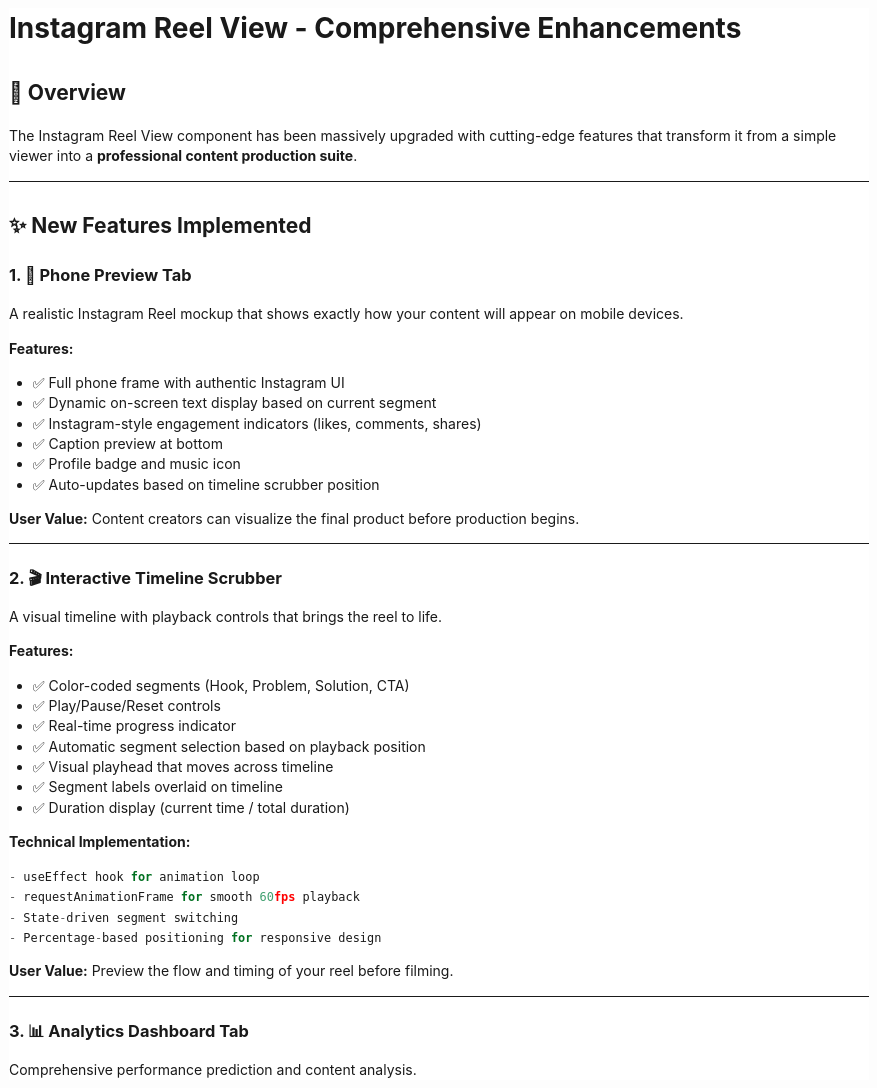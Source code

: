 # Instagram Reel View - Comprehensive Enhancements

## 🎉 Overview
The Instagram Reel View component has been massively upgraded with cutting-edge features that transform it from a simple viewer into a **professional content production suite**.

---

## ✨ New Features Implemented

### 1. **📱 Phone Preview Tab**
A realistic Instagram Reel mockup that shows exactly how your content will appear on mobile devices.

**Features:**
- ✅ Full phone frame with authentic Instagram UI
- ✅ Dynamic on-screen text display based on current segment
- ✅ Instagram-style engagement indicators (likes, comments, shares)
- ✅ Caption preview at bottom
- ✅ Profile badge and music icon
- ✅ Auto-updates based on timeline scrubber position

**User Value:** Content creators can visualize the final product before production begins.

---

### 2. **🎬 Interactive Timeline Scrubber**
A visual timeline with playback controls that brings the reel to life.

**Features:**
- ✅ Color-coded segments (Hook, Problem, Solution, CTA)
- ✅ Play/Pause/Reset controls
- ✅ Real-time progress indicator
- ✅ Automatic segment selection based on playback position
- ✅ Visual playhead that moves across timeline
- ✅ Segment labels overlaid on timeline
- ✅ Duration display (current time / total duration)

**Technical Implementation:**
```typescript
- useEffect hook for animation loop
- requestAnimationFrame for smooth 60fps playback
- State-driven segment switching
- Percentage-based positioning for responsive design
```

**User Value:** Preview the flow and timing of your reel before filming.

---

### 3. **📊 Analytics Dashboard Tab**
Comprehensive performance prediction and content analysis.
